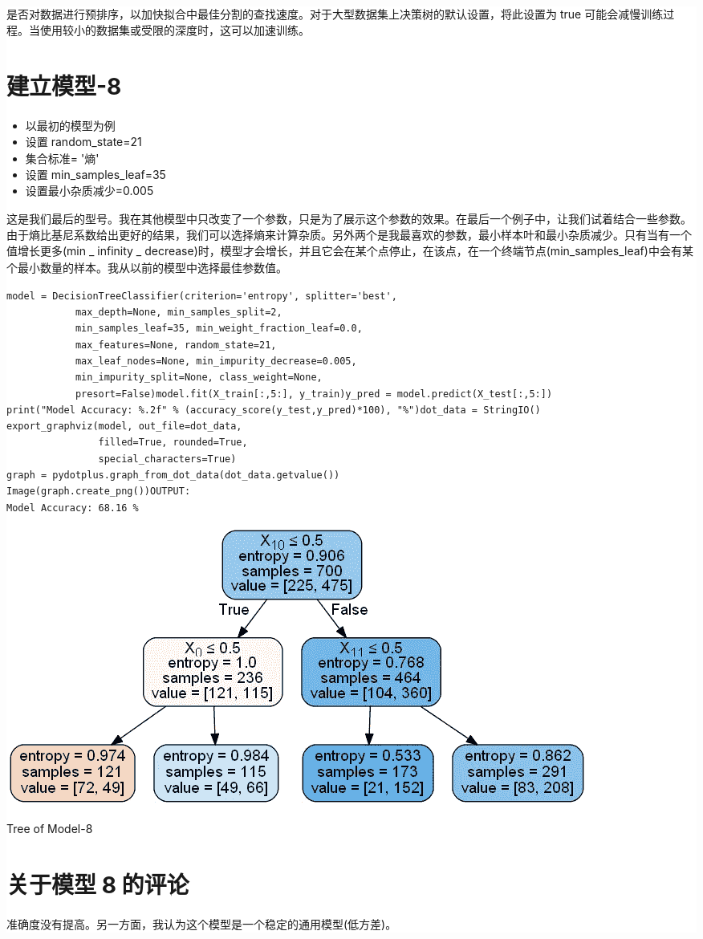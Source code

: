 是否对数据进行预排序，以加快拟合中最佳分割的查找速度。对于大型数据集上决策树的默认设置，将此设置为 true 可能会减慢训练过程。当使用较小的数据集或受限的深度时，这可以加速训练。

# 建立模型-8

*   以最初的模型为例
*   设置 random_state=21
*   集合标准= '熵'
*   设置 min_samples_leaf=35
*   设置最小杂质减少=0.005

这是我们最后的型号。我在其他模型中只改变了一个参数，只是为了展示这个参数的效果。在最后一个例子中，让我们试着结合一些参数。由于熵比基尼系数给出更好的结果，我们可以选择熵来计算杂质。另外两个是我最喜欢的参数，最小样本叶和最小杂质减少。只有当有一个值增长更多(min _ infinity _ decrease)时，模型才会增长，并且它会在某个点停止，在该点，在一个终端节点(min_samples_leaf)中会有某个最小数量的样本。我从以前的模型中选择最佳参数值。

```
model = DecisionTreeClassifier(criterion='entropy', splitter='best', 
            max_depth=None, min_samples_split=2, 
            min_samples_leaf=35, min_weight_fraction_leaf=0.0, 
            max_features=None, random_state=21, 
            max_leaf_nodes=None, min_impurity_decrease=0.005, 
            min_impurity_split=None, class_weight=None, 
            presort=False)model.fit(X_train[:,5:], y_train)y_pred = model.predict(X_test[:,5:])
print("Model Accuracy: %.2f" % (accuracy_score(y_test,y_pred)*100), "%")dot_data = StringIO()
export_graphviz(model, out_file=dot_data,  
                filled=True, rounded=True,
                special_characters=True)
graph = pydotplus.graph_from_dot_data(dot_data.getvalue())  
Image(graph.create_png())OUTPUT:
Model Accuracy: 68.16 %
```

![](img/45d13f7901a89d8fe80c2f242fd21844.png)

Tree of Model-8

# 关于模型 8 的评论

准确度没有提高。另一方面，我认为这个模型是一个稳定的通用模型(低方差)。
